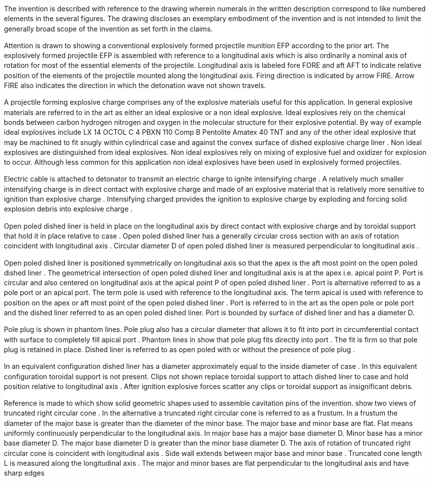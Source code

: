 The invention is described with reference to the drawing wherein numerals in the written description correspond to like numbered elements in the several figures. The drawing discloses an exemplary embodiment of the invention and is not intended to limit the generally broad scope of the invention as set forth in the claims.

Attention is drawn to showing a conventional explosively formed projectile munition EFP according to the prior art. The explosively formed projectile EFP is assembled with reference to a longitudinal axis which is also ordinarily a nominal axis of rotation for most of the essential elements of the projectile. Longitudinal axis is labeled fore FORE and aft AFT to indicate relative position of the elements of the projectile mounted along the longitudinal axis. Firing direction is indicated by arrow FIRE. Arrow FIRE also indicates the direction in which the detonation wave not shown travels.

A projectile forming explosive charge comprises any of the explosive materials useful for this application. In general explosive materials are referred to in the art as either an ideal explosive or a non ideal explosive. Ideal explosives rely on the chemical bonds between carbon hydrogen nitrogen and oxygen in the molecular structure for their explosive potential. By way of example ideal explosives include LX 14 OCTOL C 4 PBXN 110 Comp B Pentolite Amatex 40 TNT and any of the other ideal explosive that may be machined to fit snugly within cylindrical case and against the convex surface of dished explosive charge liner . Non ideal explosives are distinguished from ideal explosives. Non ideal explosives rely on mixing of explosive fuel and oxidizer for explosion to occur. Although less common for this application non ideal explosives have been used in explosively formed projectiles.

Electric cable is attached to detonator to transmit an electric charge to ignite intensifying charge . A relatively much smaller intensifying charge is in direct contact with explosive charge and made of an explosive material that is relatively more sensitive to ignition than explosive charge . Intensifying charged provides the ignition to explosive charge by exploding and forcing solid explosion debris into explosive charge .

Open poled dished liner is held in place on the longitudinal axis by direct contact with explosive charge and by toroidal support that hold it in place relative to case . Open poled dished liner has a generally circular cross section with an axis of rotation coincident with longitudinal axis . Circular diameter D of open poled dished liner is measured perpendicular to longitudinal axis .

Open poled dished liner is positioned symmetrically on longitudinal axis so that the apex is the aft most point on the open poled dished liner . The geometrical intersection of open poled dished liner and longitudinal axis is at the apex i.e. apical point P. Port is circular and also centered on longitudinal axis at the apical point P of open poled dished liner . Port is alternative referred to as a pole port or an apical port. The term pole is used with reference to the longitudinal axis. The term apical is used with reference to position on the apex or aft most point of the open poled dished liner . Port is referred to in the art as the open pole or pole port and the dished liner referred to as an open poled dished liner. Port is bounded by surface of dished liner and has a diameter D.

Pole plug is shown in phantom lines. Pole plug also has a circular diameter that allows it to fit into port in circumferential contact with surface to completely fill apical port . Phantom lines in show that pole plug fits directly into port . The fit is firm so that pole plug is retained in place. Dished liner is referred to as open poled with or without the presence of pole plug .

In an equivalent configuration dished liner has a diameter approximately equal to the inside diameter of case . In this equivalent configuration toroidal support is not present. Clips not shown replace toroidal support to attach dished liner to case and hold position relative to longitudinal axis . After ignition explosive forces scatter any clips or toroidal support as insignificant debris.

Reference is made to which show solid geometric shapes used to assemble cavitation pins of the invention. show two views of truncated right circular cone . In the alternative a truncated right circular cone is referred to as a frustum. In a frustum the diameter of the major base is greater than the diameter of the minor base. The major base and minor base are flat. Flat means uniformly continuously perpendicular to the longitudinal axis. In major base has a major base diameter D. Minor base has a minor base diameter D. The major base diameter D is greater than the minor base diameter D. The axis of rotation of truncated right circular cone is coincident with longitudinal axis . Side wall extends between major base and minor base . Truncated cone length L is measured along the longitudinal axis . The major and minor bases are flat perpendicular to the longitudinal axis and have sharp edges 
